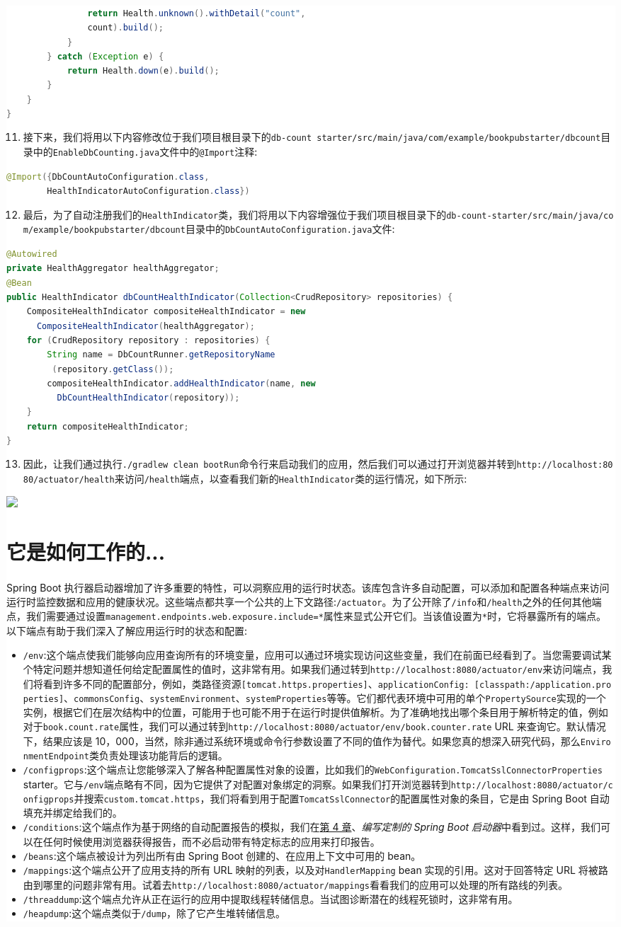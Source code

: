 ```java
                return Health.unknown().withDetail("count",  
                count).build(); 
            } 
        } catch (Exception e) { 
            return Health.down(e).build(); 
        } 
    } 
} 
```

11.  接下来，我们将用以下内容修改位于我们项目根目录下的`db-count starter/src/main/java/com/example/bookpubstarter/dbcount`目录中的`EnableDbCounting.java`文件中的`@Import`注释:

```java
@Import({DbCountAutoConfiguration.class, 
        HealthIndicatorAutoConfiguration.class})
```

12.  最后，为了自动注册我们的`HealthIndicator`类，我们将用以下内容增强位于我们项目根目录下的`db-count-starter/src/main/java/com/example/bookpubstarter/dbcount`目录中的`DbCountAutoConfiguration.java`文件:

```java
@Autowired 
private HealthAggregator healthAggregator; 
@Bean 
public HealthIndicator dbCountHealthIndicator(Collection<CrudRepository> repositories) { 
    CompositeHealthIndicator compositeHealthIndicator = new 
      CompositeHealthIndicator(healthAggregator); 
    for (CrudRepository repository : repositories) { 
        String name = DbCountRunner.getRepositoryName
         (repository.getClass()); 
        compositeHealthIndicator.addHealthIndicator(name, new  
          DbCountHealthIndicator(repository)); 
    } 
    return compositeHealthIndicator; 
} 
```

13.  因此，让我们通过执行`./gradlew clean bootRun`命令行来启动我们的应用，然后我们可以通过打开浏览器并转到`http://localhost:8080/actuator/health`来访问`/health`端点，以查看我们新的`HealthIndicator`类的运行情况，如下所示:

![](assets/6ddc9b6d-b0f2-4080-a5d3-96b34cd5486f.png)

# 它是如何工作的...

Spring Boot 执行器启动器增加了许多重要的特性，可以洞察应用的运行时状态。该库包含许多自动配置，可以添加和配置各种端点来访问运行时监控数据和应用的健康状况。这些端点都共享一个公共的上下文路径:`/actuator`。为了公开除了`/info`和`/health`之外的任何其他端点，我们需要通过设置`management.endpoints.web.exposure.include=*`属性来显式公开它们。当该值设置为`*`时，它将暴露所有的端点。以下端点有助于我们深入了解应用运行时的状态和配置:

*   `/env`:这个端点使我们能够向应用查询所有的环境变量，应用可以通过环境实现访问这些变量，我们在前面已经看到了。当您需要调试某个特定问题并想知道任何给定配置属性的值时，这非常有用。如果我们通过转到`http://localhost:8080/actuator/env`来访问端点，我们将看到许多不同的配置部分，例如，类路径资源`[tomcat.https.properties]`、`applicationConfig: [classpath:/application.properties]`、`commonsConfig`、`systemEnvironment`、`systemProperties`等等。它们都代表环境中可用的单个`PropertySource`实现的一个实例，根据它们在层次结构中的位置，可能用于也可能不用于在运行时提供值解析。为了准确地找出哪个条目用于解析特定的值，例如对于`book.count.rate`属性，我们可以通过转到`http://localhost:8080/actuator/env/book.counter.rate` URL 来查询它。默认情况下，结果应该是 10，000，当然，除非通过系统环境或命令行参数设置了不同的值作为替代。如果您真的想深入研究代码，那么`EnvironmentEndpoint`类负责处理该功能背后的逻辑。
*   `/configprops`:这个端点让您能够深入了解各种配置属性对象的设置，比如我们的`WebConfiguration.TomcatSslConnectorProperties` starter。它与`/env`端点略有不同，因为它提供了对配置对象绑定的洞察。如果我们打开浏览器转到`http://localhost:8080/actuator/configprops`并搜索`custom.tomcat.https`，我们将看到用于配置`TomcatSslConnector`的配置属性对象的条目，它是由 Spring Boot 自动填充并绑定给我们的。
*   `/conditions`:这个端点作为基于网络的自动配置报告的模拟，我们在[第 4 章](4.html)、*编写定制的 Spring Boot 启动器*中看到过。这样，我们可以在任何时候使用浏览器获得报告，而不必启动带有特定标志的应用来打印报告。
*   `/beans`:这个端点被设计为列出所有由 Spring Boot 创建的、在应用上下文中可用的 bean。
*   `/mappings`:这个端点公开了应用支持的所有 URL 映射的列表，以及对`HandlerMapping` bean 实现的引用。这对于回答特定 URL 将被路由到哪里的问题非常有用。试着去`http://localhost:8080/actuator/mappings`看看我们的应用可以处理的所有路线的列表。
*   `/threaddump`:这个端点允许从正在运行的应用中提取线程转储信息。当试图诊断潜在的线程死锁时，这非常有用。
*   `/heapdump`:这个端点类似于`/dump`，除了它产生堆转储信息。